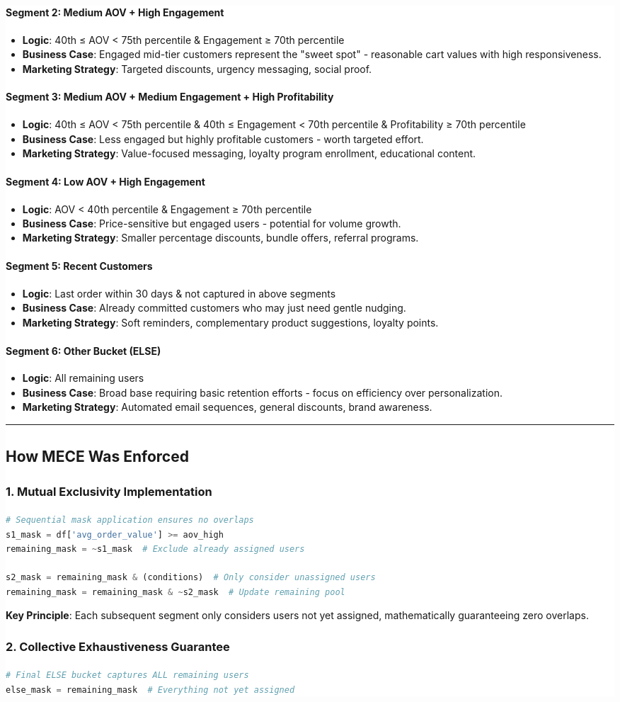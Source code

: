 #### Segment 2: Medium AOV + High Engagement  
- **Logic**: 40th ≤ AOV < 75th percentile & Engagement ≥ 70th percentile
- **Business Case**: Engaged mid-tier customers represent the "sweet spot" - reasonable cart values with high responsiveness.
- **Marketing Strategy**: Targeted discounts, urgency messaging, social proof.

#### Segment 3: Medium AOV + Medium Engagement + High Profitability
- **Logic**: 40th ≤ AOV < 75th percentile & 40th ≤ Engagement < 70th percentile & Profitability ≥ 70th percentile
- **Business Case**: Less engaged but highly profitable customers - worth targeted effort.
- **Marketing Strategy**: Value-focused messaging, loyalty program enrollment, educational content.

#### Segment 4: Low AOV + High Engagement
- **Logic**: AOV < 40th percentile & Engagement ≥ 70th percentile  
- **Business Case**: Price-sensitive but engaged users - potential for volume growth.
- **Marketing Strategy**: Smaller percentage discounts, bundle offers, referral programs.

#### Segment 5: Recent Customers
- **Logic**: Last order within 30 days & not captured in above segments
- **Business Case**: Already committed customers who may just need gentle nudging.
- **Marketing Strategy**: Soft reminders, complementary product suggestions, loyalty points.

#### Segment 6: Other Bucket (ELSE)
- **Logic**: All remaining users
- **Business Case**: Broad base requiring basic retention efforts - focus on efficiency over personalization.
- **Marketing Strategy**: Automated email sequences, general discounts, brand awareness.

---

##  How MECE Was Enforced

### 1. Mutual Exclusivity Implementation

```python
# Sequential mask application ensures no overlaps
s1_mask = df['avg_order_value'] >= aov_high
remaining_mask = ~s1_mask  # Exclude already assigned users

s2_mask = remaining_mask & (conditions)  # Only consider unassigned users
remaining_mask = remaining_mask & ~s2_mask  # Update remaining pool
```

**Key Principle**: Each subsequent segment only considers users not yet assigned, mathematically guaranteeing zero overlaps.

### 2. Collective Exhaustiveness Guarantee

```python
# Final ELSE bucket captures ALL remaining users
else_mask = remaining_mask  # Everything not yet assigned
```
